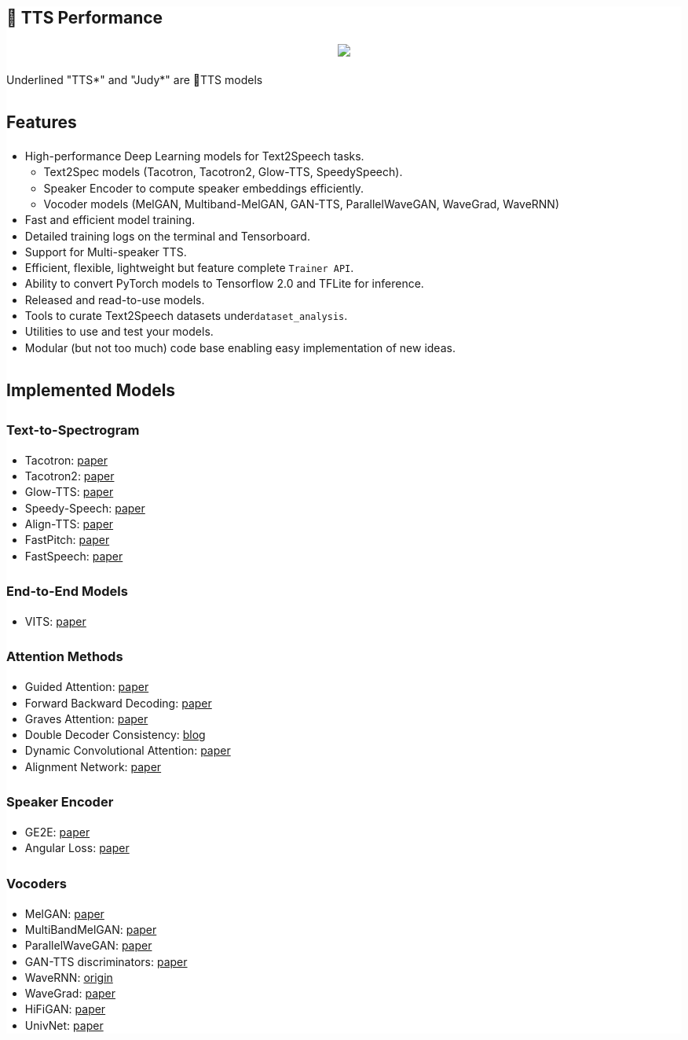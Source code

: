 ## 🥇 TTS Performance
<p align="center"><img src="https://raw.githubusercontent.com/coqui-ai/TTS/main/images/TTS-performance.png" width="800" /></p>

Underlined "TTS*" and "Judy*" are 🐸TTS models


## Features
- High-performance Deep Learning models for Text2Speech tasks.
    - Text2Spec models (Tacotron, Tacotron2, Glow-TTS, SpeedySpeech).
    - Speaker Encoder to compute speaker embeddings efficiently.
    - Vocoder models (MelGAN, Multiband-MelGAN, GAN-TTS, ParallelWaveGAN, WaveGrad, WaveRNN)
- Fast and efficient model training.
- Detailed training logs on the terminal and Tensorboard.
- Support for Multi-speaker TTS.
- Efficient, flexible, lightweight but feature complete `Trainer API`.
- Ability to convert PyTorch models to Tensorflow 2.0 and TFLite for inference.
- Released and read-to-use models.
- Tools to curate Text2Speech datasets under```dataset_analysis```.
- Utilities to use and test your models.
- Modular (but not too much) code base enabling easy implementation of new ideas.

## Implemented Models
### Text-to-Spectrogram
- Tacotron: [paper](https://arxiv.org/abs/1703.10135)
- Tacotron2: [paper](https://arxiv.org/abs/1712.05884)
- Glow-TTS: [paper](https://arxiv.org/abs/2005.11129)
- Speedy-Speech: [paper](https://arxiv.org/abs/2008.03802)
- Align-TTS: [paper](https://arxiv.org/abs/2003.01950)
- FastPitch: [paper](https://arxiv.org/pdf/2006.06873.pdf)
- FastSpeech: [paper](https://arxiv.org/abs/1905.09263)

### End-to-End Models
- VITS: [paper](https://arxiv.org/pdf/2106.06103)

### Attention Methods
- Guided Attention: [paper](https://arxiv.org/abs/1710.08969)
- Forward Backward Decoding: [paper](https://arxiv.org/abs/1907.09006)
- Graves Attention: [paper](https://arxiv.org/abs/1910.10288)
- Double Decoder Consistency: [blog](https://erogol.com/solving-attention-problems-of-tts-models-with-double-decoder-consistency/)
- Dynamic Convolutional Attention: [paper](https://arxiv.org/pdf/1910.10288.pdf)
- Alignment Network: [paper](https://arxiv.org/abs/2108.10447)

### Speaker Encoder
- GE2E: [paper](https://arxiv.org/abs/1710.10467)
- Angular Loss: [paper](https://arxiv.org/pdf/2003.11982.pdf)

### Vocoders
- MelGAN: [paper](https://arxiv.org/abs/1910.06711)
- MultiBandMelGAN: [paper](https://arxiv.org/abs/2005.05106)
- ParallelWaveGAN: [paper](https://arxiv.org/abs/1910.11480)
- GAN-TTS discriminators: [paper](https://arxiv.org/abs/1909.11646)
- WaveRNN: [origin](https://github.com/fatchord/WaveRNN/)
- WaveGrad: [paper](https://arxiv.org/abs/2009.00713)
- HiFiGAN: [paper](https://arxiv.org/abs/2010.05646)
- UnivNet: [paper](https://arxiv.org/abs/2106.07889)
